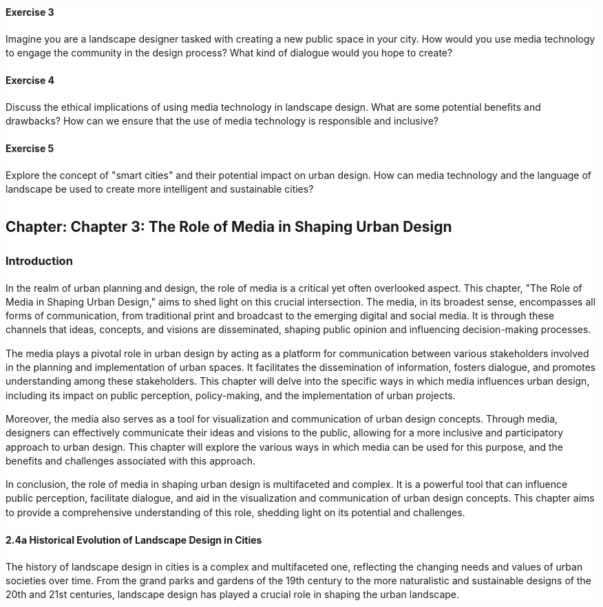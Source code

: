 #### Exercise 3
Imagine you are a landscape designer tasked with creating a new public space in your city. How would you use media technology to engage the community in the design process? What kind of dialogue would you hope to create?

#### Exercise 4
Discuss the ethical implications of using media technology in landscape design. What are some potential benefits and drawbacks? How can we ensure that the use of media technology is responsible and inclusive?

#### Exercise 5
Explore the concept of "smart cities" and their potential impact on urban design. How can media technology and the language of landscape be used to create more intelligent and sustainable cities?

## Chapter: Chapter 3: The Role of Media in Shaping Urban Design

### Introduction

In the realm of urban planning and design, the role of media is a critical yet often overlooked aspect. This chapter, "The Role of Media in Shaping Urban Design," aims to shed light on this crucial intersection. The media, in its broadest sense, encompasses all forms of communication, from traditional print and broadcast to the emerging digital and social media. It is through these channels that ideas, concepts, and visions are disseminated, shaping public opinion and influencing decision-making processes.

The media plays a pivotal role in urban design by acting as a platform for communication between various stakeholders involved in the planning and implementation of urban spaces. It facilitates the dissemination of information, fosters dialogue, and promotes understanding among these stakeholders. This chapter will delve into the specific ways in which media influences urban design, including its impact on public perception, policy-making, and the implementation of urban projects.

Moreover, the media also serves as a tool for visualization and communication of urban design concepts. Through media, designers can effectively communicate their ideas and visions to the public, allowing for a more inclusive and participatory approach to urban design. This chapter will explore the various ways in which media can be used for this purpose, and the benefits and challenges associated with this approach.

In conclusion, the role of media in shaping urban design is multifaceted and complex. It is a powerful tool that can influence public perception, facilitate dialogue, and aid in the visualization and communication of urban design concepts. This chapter aims to provide a comprehensive understanding of this role, shedding light on its potential and challenges.




#### 2.4a Historical Evolution of Landscape Design in Cities

The history of landscape design in cities is a complex and multifaceted one, reflecting the changing needs and values of urban societies over time. From the grand parks and gardens of the 19th century to the more naturalistic and sustainable designs of the 20th and 21st centuries, landscape design has played a crucial role in shaping the urban landscape.
